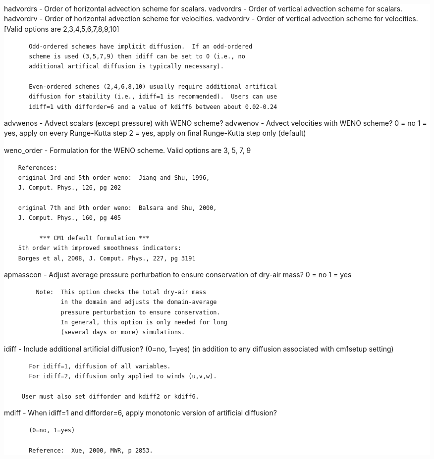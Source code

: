  hadvordrs - Order of horizontal advection scheme for scalars.
 vadvordrs - Order of vertical advection scheme for scalars.
 hadvordrv - Order of horizontal advection scheme for velocities.
 vadvordrv - Order of vertical advection scheme for velocities.
                [Valid options are 2,3,4,5,6,7,8,9,10]

           Odd-ordered schemes have implicit diffusion.  If an odd-ordered
           scheme is used (3,5,7,9) then idiff can be set to 0 (i.e., no
           additional artifical diffusion is typically necessary).

           Even-ordered schemes (2,4,6,8,10) usually require additional artifical 
           diffusion for stability (i.e., idiff=1 is recommended).  Users can use 
           idiff=1 with difforder=6 and a value of kdiff6 between about 0.02-0.24

 advwenos - Advect scalars (except pressure) with WENO scheme?
 advwenov - Advect velocities with WENO scheme?
            0 = no
            1 = yes, apply on every Runge-Kutta step
            2 = yes, apply on final Runge-Kutta step only  (default)

 weno_order - Formulation for the WENO scheme. 
              Valid options are 3, 5, 7, 9

        References:  
        original 3rd and 5th order weno:  Jiang and Shu, 1996, 
        J. Comput. Phys., 126, pg 202

        original 7th and 9th order weno:  Balsara and Shu, 2000,
        J. Comput. Phys., 160, pg 405

              *** CM1 default formulation ***
        5th order with improved smoothness indicators:
        Borges et al, 2008, J. Comput. Phys., 227, pg 3191

 apmasscon - Adjust average pressure perturbation to ensure conservation
             of dry-air mass?    0 = no
                                 1 = yes

             Note:  This option checks the total dry-air mass
                    in the domain and adjusts the domain-average
                    pressure perturbation to ensure conservation. 
                    In general, this option is only needed for long
                    (several days or more) simulations.

 idiff - Include additional artificial diffusion?  (0=no, 1=yes)
         (in addition to any diffusion associated with cm1setup setting)

           For idiff=1, diffusion of all variables.
           For idiff=2, diffusion only applied to winds (u,v,w).

         User must also set difforder and kdiff2 or kdiff6.

 mdiff - When idiff=1 and difforder=6, apply monotonic version of 
         artificial diffusion?

           (0=no, 1=yes)

           Reference:  Xue, 2000, MWR, p 2853.
